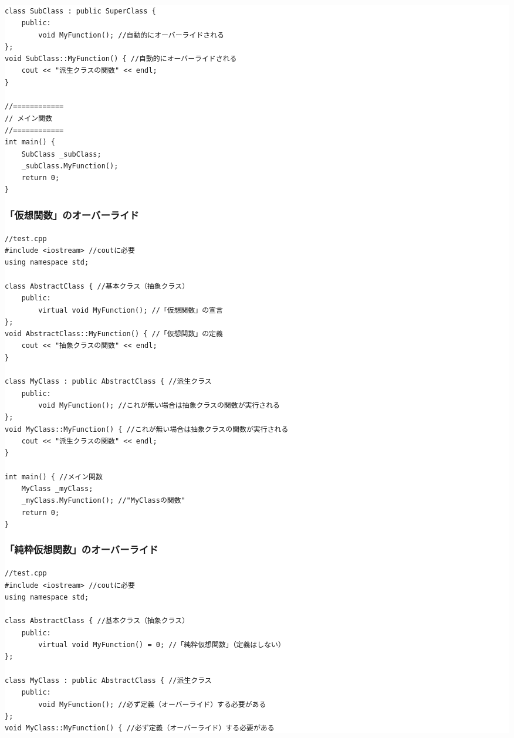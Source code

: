 ```
class SubClass : public SuperClass {
    public:
        void MyFunction(); //自動的にオーバーライドされる
};
void SubClass::MyFunction() { //自動的にオーバーライドされる
    cout << "派生クラスの関数" << endl;
}

//============
// メイン関数
//============
int main() {
    SubClass _subClass;
    _subClass.MyFunction();
    return 0;
}
```

### 「仮想関数」のオーバーライド
```
//test.cpp
#include <iostream> //coutに必要
using namespace std;

class AbstractClass { //基本クラス（抽象クラス）
    public:
        virtual void MyFunction(); //「仮想関数」の宣言
};
void AbstractClass::MyFunction() { //「仮想関数」の定義
    cout << "抽象クラスの関数" << endl;
}

class MyClass : public AbstractClass { //派生クラス
    public:
        void MyFunction(); //これが無い場合は抽象クラスの関数が実行される
};
void MyClass::MyFunction() { //これが無い場合は抽象クラスの関数が実行される
    cout << "派生クラスの関数" << endl;
}

int main() { //メイン関数
    MyClass _myClass;
    _myClass.MyFunction(); //"MyClassの関数"
    return 0;
}
```

### 「純粋仮想関数」のオーバーライド
```
//test.cpp
#include <iostream> //coutに必要
using namespace std;

class AbstractClass { //基本クラス（抽象クラス）
    public:
        virtual void MyFunction() = 0; //「純粋仮想関数」（定義はしない）
};

class MyClass : public AbstractClass { //派生クラス
    public:
        void MyFunction(); //必ず定義（オーバーライド）する必要がある
};
void MyClass::MyFunction() { //必ず定義（オーバーライド）する必要がある
```